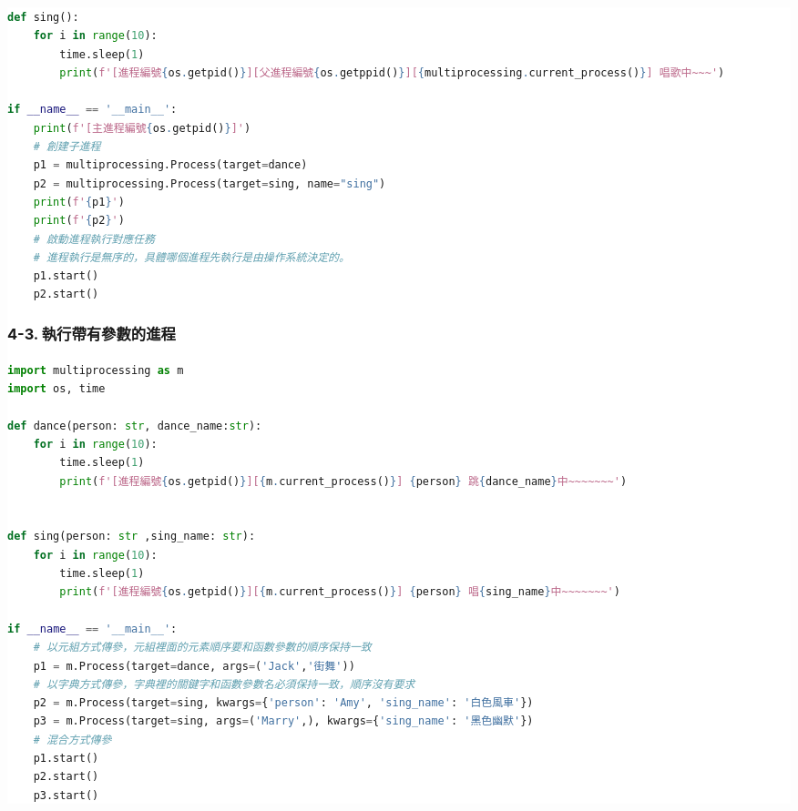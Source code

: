 ```python
def sing():
    for i in range(10):
        time.sleep(1)
        print(f'[進程編號{os.getpid()}][父進程編號{os.getppid()}][{multiprocessing.current_process()}] 唱歌中~~~')

if __name__ == '__main__':
    print(f'[主進程編號{os.getpid()}]')
    # 創建子進程
    p1 = multiprocessing.Process(target=dance)
    p2 = multiprocessing.Process(target=sing, name="sing")
    print(f'{p1}')
    print(f'{p2}')
    # 啟動進程執行對應任務
    # 進程執行是無序的，具體哪個進程先執行是由操作系統決定的。
    p1.start()
    p2.start()
```



### 4-3. 執行帶有參數的進程 

```python
import multiprocessing as m
import os, time

def dance(person: str, dance_name:str):
    for i in range(10):
        time.sleep(1)
        print(f'[進程編號{os.getpid()}][{m.current_process()}] {person} 跳{dance_name}中~~~~~~~')
        

def sing(person: str ,sing_name: str):
    for i in range(10):
        time.sleep(1)
        print(f'[進程編號{os.getpid()}][{m.current_process()}] {person} 唱{sing_name}中~~~~~~~')

if __name__ == '__main__':
    # 以元組方式傳參，元組裡面的元素順序要和函數參數的順序保持一致
    p1 = m.Process(target=dance, args=('Jack','街舞'))
    # 以字典方式傳參，字典裡的關鍵字和函數參數名必須保持一致，順序沒有要求
    p2 = m.Process(target=sing, kwargs={'person': 'Amy', 'sing_name': '白色風車'})
    p3 = m.Process(target=sing, args=('Marry',), kwargs={'sing_name': '黑色幽默'})
    # 混合方式傳參
    p1.start()
    p2.start()
    p3.start()

```


